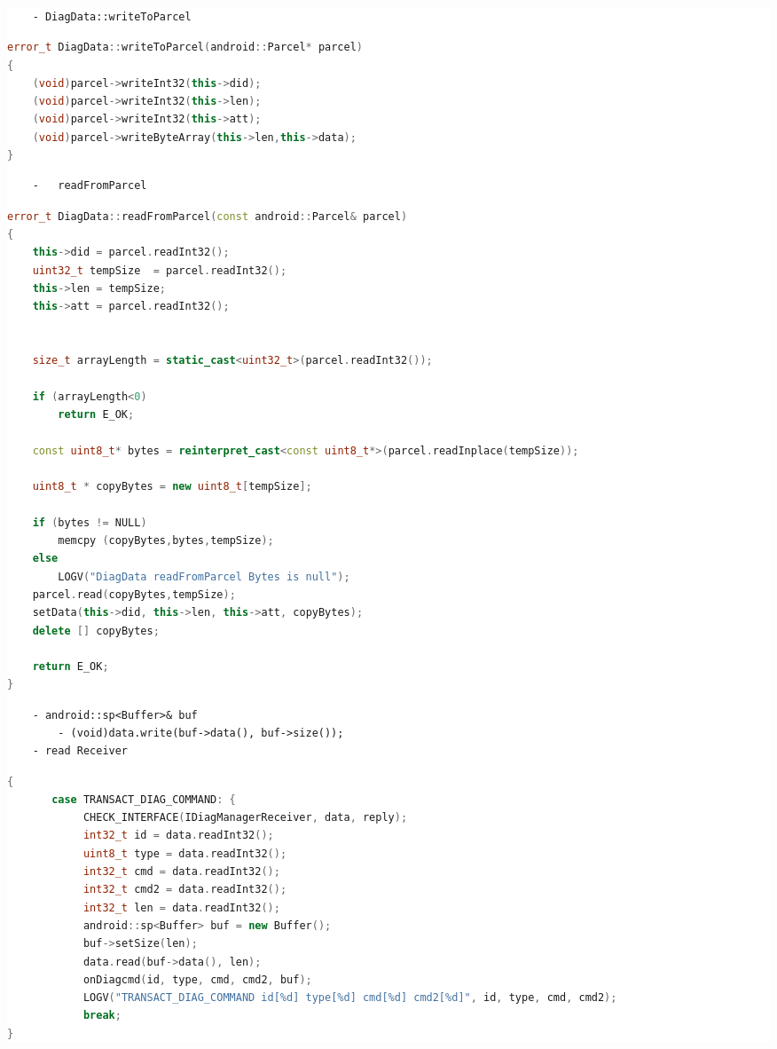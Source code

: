 		- DiagData::writeToParcel

```cpp
error_t DiagData::writeToParcel(android::Parcel* parcel)
{
    (void)parcel->writeInt32(this->did);
    (void)parcel->writeInt32(this->len);
    (void)parcel->writeInt32(this->att);
    (void)parcel->writeByteArray(this->len,this->data);
}
```
		-	readFromParcel

```cpp
error_t DiagData::readFromParcel(const android::Parcel& parcel)
{
    this->did = parcel.readInt32();
    uint32_t tempSize  = parcel.readInt32();
    this->len = tempSize;
    this->att = parcel.readInt32();


    size_t arrayLength = static_cast<uint32_t>(parcel.readInt32());

    if (arrayLength<0)
        return E_OK;

    const uint8_t* bytes = reinterpret_cast<const uint8_t*>(parcel.readInplace(tempSize));

    uint8_t * copyBytes = new uint8_t[tempSize];

    if (bytes != NULL)
        memcpy (copyBytes,bytes,tempSize);
    else
        LOGV("DiagData readFromParcel Bytes is null");
    parcel.read(copyBytes,tempSize);
    setData(this->did, this->len, this->att, copyBytes);
    delete [] copyBytes;

    return E_OK;
}
```
		- android::sp<Buffer>& buf   
			- (void)data.write(buf->data(), buf->size());
		- read Receiver

```cpp
{
       case TRANSACT_DIAG_COMMAND: {
            CHECK_INTERFACE(IDiagManagerReceiver, data, reply);
            int32_t id = data.readInt32();
            uint8_t type = data.readInt32();
            int32_t cmd = data.readInt32();
            int32_t cmd2 = data.readInt32();
            int32_t len = data.readInt32();
            android::sp<Buffer> buf = new Buffer();
            buf->setSize(len);
            data.read(buf->data(), len);
            onDiagcmd(id, type, cmd, cmd2, buf);
            LOGV("TRANSACT_DIAG_COMMAND id[%d] type[%d] cmd[%d] cmd2[%d]", id, type, cmd, cmd2);
            break;
}
```
